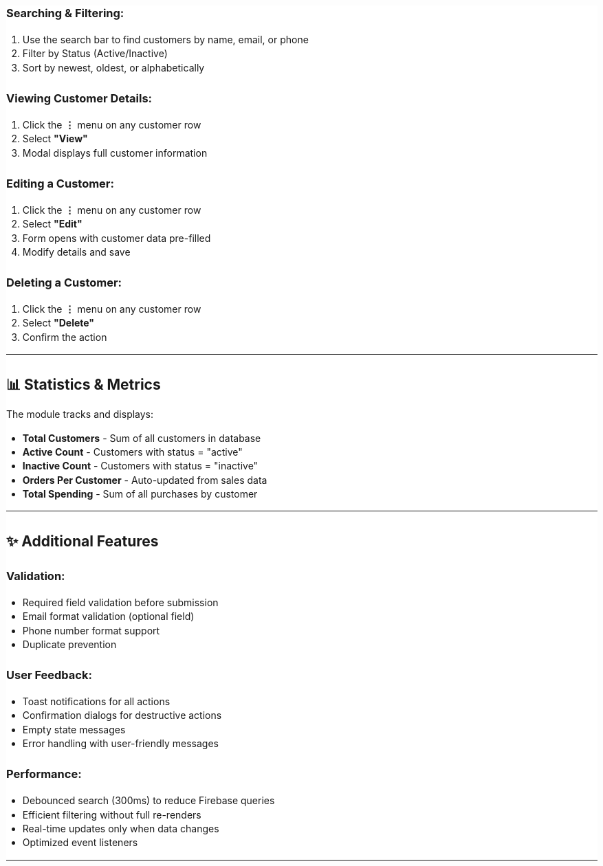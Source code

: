 ### Searching & Filtering:
1. Use the search bar to find customers by name, email, or phone
2. Filter by Status (Active/Inactive)
3. Sort by newest, oldest, or alphabetically

### Viewing Customer Details:
1. Click the **⋮** menu on any customer row
2. Select **"View"**
3. Modal displays full customer information

### Editing a Customer:
1. Click the **⋮** menu on any customer row
2. Select **"Edit"**
3. Form opens with customer data pre-filled
4. Modify details and save

### Deleting a Customer:
1. Click the **⋮** menu on any customer row
2. Select **"Delete"**
3. Confirm the action

---

## 📊 Statistics & Metrics

The module tracks and displays:
- **Total Customers** - Sum of all customers in database
- **Active Count** - Customers with status = "active"
- **Inactive Count** - Customers with status = "inactive"
- **Orders Per Customer** - Auto-updated from sales data
- **Total Spending** - Sum of all purchases by customer

---

## ✨ Additional Features

### Validation:
- Required field validation before submission
- Email format validation (optional field)
- Phone number format support
- Duplicate prevention

### User Feedback:
- Toast notifications for all actions
- Confirmation dialogs for destructive actions
- Empty state messages
- Error handling with user-friendly messages

### Performance:
- Debounced search (300ms) to reduce Firebase queries
- Efficient filtering without full re-renders
- Real-time updates only when data changes
- Optimized event listeners

---